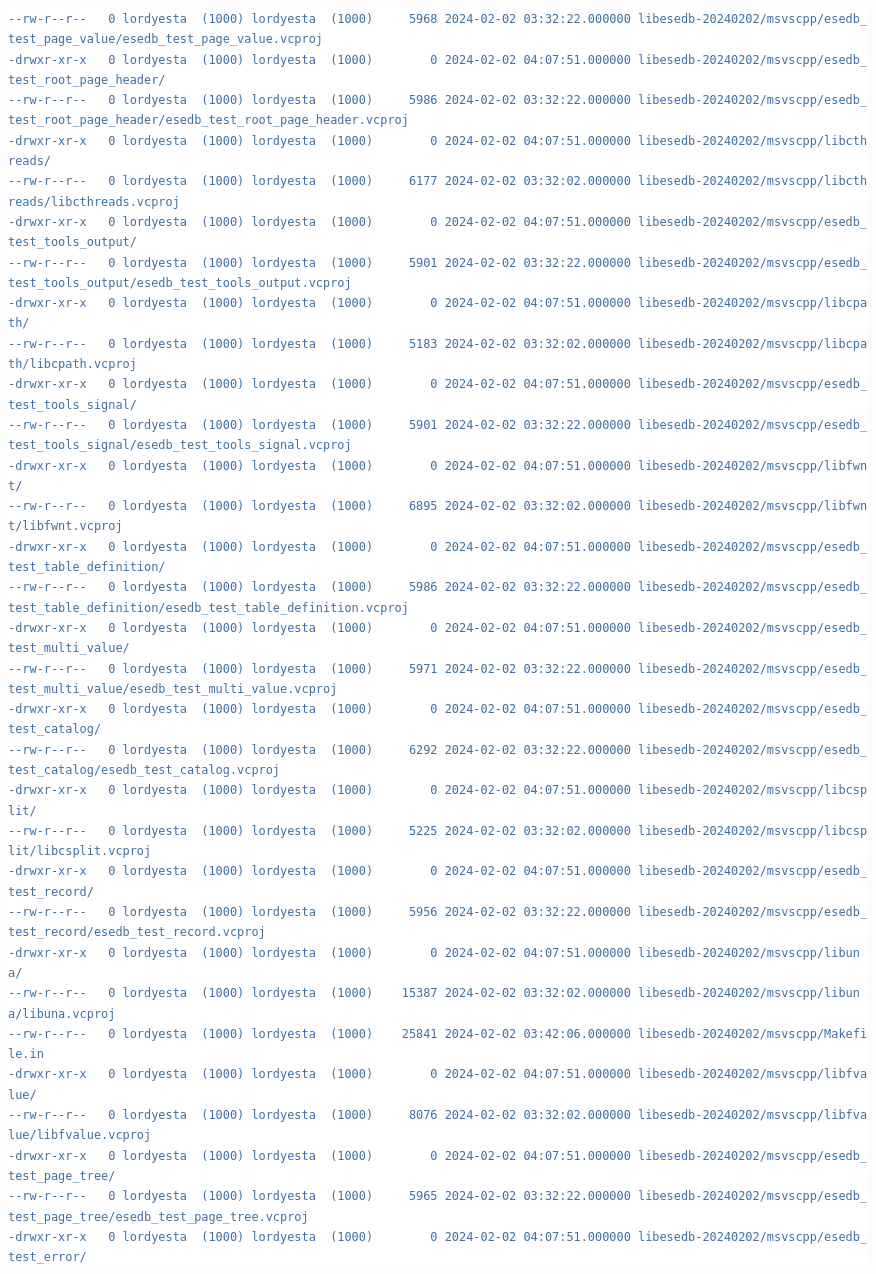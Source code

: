 ```diff
--rw-r--r--   0 lordyesta  (1000) lordyesta  (1000)     5968 2024-02-02 03:32:22.000000 libesedb-20240202/msvscpp/esedb_test_page_value/esedb_test_page_value.vcproj
-drwxr-xr-x   0 lordyesta  (1000) lordyesta  (1000)        0 2024-02-02 04:07:51.000000 libesedb-20240202/msvscpp/esedb_test_root_page_header/
--rw-r--r--   0 lordyesta  (1000) lordyesta  (1000)     5986 2024-02-02 03:32:22.000000 libesedb-20240202/msvscpp/esedb_test_root_page_header/esedb_test_root_page_header.vcproj
-drwxr-xr-x   0 lordyesta  (1000) lordyesta  (1000)        0 2024-02-02 04:07:51.000000 libesedb-20240202/msvscpp/libcthreads/
--rw-r--r--   0 lordyesta  (1000) lordyesta  (1000)     6177 2024-02-02 03:32:02.000000 libesedb-20240202/msvscpp/libcthreads/libcthreads.vcproj
-drwxr-xr-x   0 lordyesta  (1000) lordyesta  (1000)        0 2024-02-02 04:07:51.000000 libesedb-20240202/msvscpp/esedb_test_tools_output/
--rw-r--r--   0 lordyesta  (1000) lordyesta  (1000)     5901 2024-02-02 03:32:22.000000 libesedb-20240202/msvscpp/esedb_test_tools_output/esedb_test_tools_output.vcproj
-drwxr-xr-x   0 lordyesta  (1000) lordyesta  (1000)        0 2024-02-02 04:07:51.000000 libesedb-20240202/msvscpp/libcpath/
--rw-r--r--   0 lordyesta  (1000) lordyesta  (1000)     5183 2024-02-02 03:32:02.000000 libesedb-20240202/msvscpp/libcpath/libcpath.vcproj
-drwxr-xr-x   0 lordyesta  (1000) lordyesta  (1000)        0 2024-02-02 04:07:51.000000 libesedb-20240202/msvscpp/esedb_test_tools_signal/
--rw-r--r--   0 lordyesta  (1000) lordyesta  (1000)     5901 2024-02-02 03:32:22.000000 libesedb-20240202/msvscpp/esedb_test_tools_signal/esedb_test_tools_signal.vcproj
-drwxr-xr-x   0 lordyesta  (1000) lordyesta  (1000)        0 2024-02-02 04:07:51.000000 libesedb-20240202/msvscpp/libfwnt/
--rw-r--r--   0 lordyesta  (1000) lordyesta  (1000)     6895 2024-02-02 03:32:02.000000 libesedb-20240202/msvscpp/libfwnt/libfwnt.vcproj
-drwxr-xr-x   0 lordyesta  (1000) lordyesta  (1000)        0 2024-02-02 04:07:51.000000 libesedb-20240202/msvscpp/esedb_test_table_definition/
--rw-r--r--   0 lordyesta  (1000) lordyesta  (1000)     5986 2024-02-02 03:32:22.000000 libesedb-20240202/msvscpp/esedb_test_table_definition/esedb_test_table_definition.vcproj
-drwxr-xr-x   0 lordyesta  (1000) lordyesta  (1000)        0 2024-02-02 04:07:51.000000 libesedb-20240202/msvscpp/esedb_test_multi_value/
--rw-r--r--   0 lordyesta  (1000) lordyesta  (1000)     5971 2024-02-02 03:32:22.000000 libesedb-20240202/msvscpp/esedb_test_multi_value/esedb_test_multi_value.vcproj
-drwxr-xr-x   0 lordyesta  (1000) lordyesta  (1000)        0 2024-02-02 04:07:51.000000 libesedb-20240202/msvscpp/esedb_test_catalog/
--rw-r--r--   0 lordyesta  (1000) lordyesta  (1000)     6292 2024-02-02 03:32:22.000000 libesedb-20240202/msvscpp/esedb_test_catalog/esedb_test_catalog.vcproj
-drwxr-xr-x   0 lordyesta  (1000) lordyesta  (1000)        0 2024-02-02 04:07:51.000000 libesedb-20240202/msvscpp/libcsplit/
--rw-r--r--   0 lordyesta  (1000) lordyesta  (1000)     5225 2024-02-02 03:32:02.000000 libesedb-20240202/msvscpp/libcsplit/libcsplit.vcproj
-drwxr-xr-x   0 lordyesta  (1000) lordyesta  (1000)        0 2024-02-02 04:07:51.000000 libesedb-20240202/msvscpp/esedb_test_record/
--rw-r--r--   0 lordyesta  (1000) lordyesta  (1000)     5956 2024-02-02 03:32:22.000000 libesedb-20240202/msvscpp/esedb_test_record/esedb_test_record.vcproj
-drwxr-xr-x   0 lordyesta  (1000) lordyesta  (1000)        0 2024-02-02 04:07:51.000000 libesedb-20240202/msvscpp/libuna/
--rw-r--r--   0 lordyesta  (1000) lordyesta  (1000)    15387 2024-02-02 03:32:02.000000 libesedb-20240202/msvscpp/libuna/libuna.vcproj
--rw-r--r--   0 lordyesta  (1000) lordyesta  (1000)    25841 2024-02-02 03:42:06.000000 libesedb-20240202/msvscpp/Makefile.in
-drwxr-xr-x   0 lordyesta  (1000) lordyesta  (1000)        0 2024-02-02 04:07:51.000000 libesedb-20240202/msvscpp/libfvalue/
--rw-r--r--   0 lordyesta  (1000) lordyesta  (1000)     8076 2024-02-02 03:32:02.000000 libesedb-20240202/msvscpp/libfvalue/libfvalue.vcproj
-drwxr-xr-x   0 lordyesta  (1000) lordyesta  (1000)        0 2024-02-02 04:07:51.000000 libesedb-20240202/msvscpp/esedb_test_page_tree/
--rw-r--r--   0 lordyesta  (1000) lordyesta  (1000)     5965 2024-02-02 03:32:22.000000 libesedb-20240202/msvscpp/esedb_test_page_tree/esedb_test_page_tree.vcproj
-drwxr-xr-x   0 lordyesta  (1000) lordyesta  (1000)        0 2024-02-02 04:07:51.000000 libesedb-20240202/msvscpp/esedb_test_error/
```